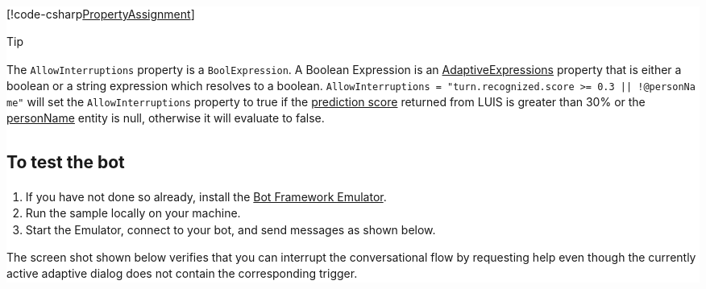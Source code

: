 

[!code-csharp[PropertyAssignment](~/../botbuilder-samples/samples/csharp_dotnetcore/adaptive-dialog/05.interruptions-bot/Dialogs/GetUserProfileDialog/GetUserProfileDialog.cs?range=49-55,64-78,82-85,89,93-100,102-106,110,113-114)]



> [!TIP]
>
> The `AllowInterruptions` property is a `BoolExpression`. A Boolean Expression is an [AdaptiveExpressions][adaptive-expressions] property that is either a boolean or a string expression which resolves to a boolean.  `AllowInterruptions = "turn.recognized.score >= 0.3 || !@personName"` will set the `AllowInterruptions` property to true if the [prediction score][prediction-score] returned from LUIS is greater than 30% or the [personName][person-name] entity is null, otherwise it will evaluate to false.



## To test the bot

1. If you have not done so already, install the [Bot Framework Emulator](https://github.com/microsoft/BotFramework-Emulator/blob/master/README.md).
1. Run the sample locally on your machine.
1. Start the Emulator, connect to your bot, and send messages as shown below.

The screen shot shown below verifies that you can interrupt the conversational flow by requesting help even though the currently active adaptive dialog does not contain the corresponding trigger.


[concept-basics]: bot-builder-basics.md
[concept-state]: bot-builder-concept-state.md
[concept-dialogs]: bot-builder-concept-dialog.md
[adaptive-dialog-introduction]: bot-builder-adaptive-dialog-Introduction.md
[adaptive-dialog-input]: bot-builder-concept-adaptive-dialog-Inputs.md
[adaptive-dialog-interruptions]: bot-builder-concept-adaptive-dialog-interruptions.md
[intents]: bot-builder-concept-adaptive-dialog-recognizers.md#intents
[utterances]: bot-builder-concept-adaptive-dialog-recognizers.md#utterances
[entities]: bot-builder-concept-adaptive-dialog-recognizers.md#entities
[recognizer-types]: bot-builder-concept-adaptive-dialog-recognizers.md#recognizer-types
[OnConversationUpdateActivity]: ../adaptive-dialog/adaptive-dialog-prebuilt-triggers.md#onconversationupdateactivity
[confirm-input]: ../adaptive-dialog/adaptive-dialog-prebuilt-inputs.md#confirminput
[cancel-all-dialogs]: ../adaptive-dialog/adaptive-dialog-prebuilt-actions.md#cancelalldialogs
[lu]: ../file-format/bot-builder-lu-file-format.md
[lg]: ../file-format/bot-builder-lg-file-format.md
[language-generation]: bot-builder-concept-language-generation.md
[structured-response-template]: ../language-generation/language-generation-structured-response-template.md
[adaptive-expressions]: bot-builder-concept-adaptive-expressions.md
[person-name]: ../file-format/bot-builder-lu-file-format.md#machine-learned-entity
[prediction-score]: /azure/cognitive-services/luis/luis-concept-prediction-score 
[create-luis-resources-in-azure-portal]: https://docs.microsoft.com/azure/cognitive-services/luis/luis-how-to-azure-subscription#create-luis-resources-in-azure-portal
[CognitiveServicesLUISAllInOne]: https://portal.azure.com/#create/Microsoft.CognitiveServicesLUISAllInOne
[cs-sample]: https://aka.ms/cs-adaptive-interruptions-sample
[js-sample]: https://github.com/microsoft/BotBuilder-Samples/tree/master/experimental/adaptive-dialog/javascript_nodejs/05.interruptions-bot
[python-sample]: https://github.com/microsoft/BotBuilder-Samples/tree/master/experimental/adaptive-dialog/python/05.interruptions-bot
[rootdialog.lu]: https://github.com/microsoft/BotBuilder-Samples/blob/master/samples/csharp_dotnetcore/adaptive-dialog/05.interruptions-bot/Dialogs/RootDialog/RootDialog.lu